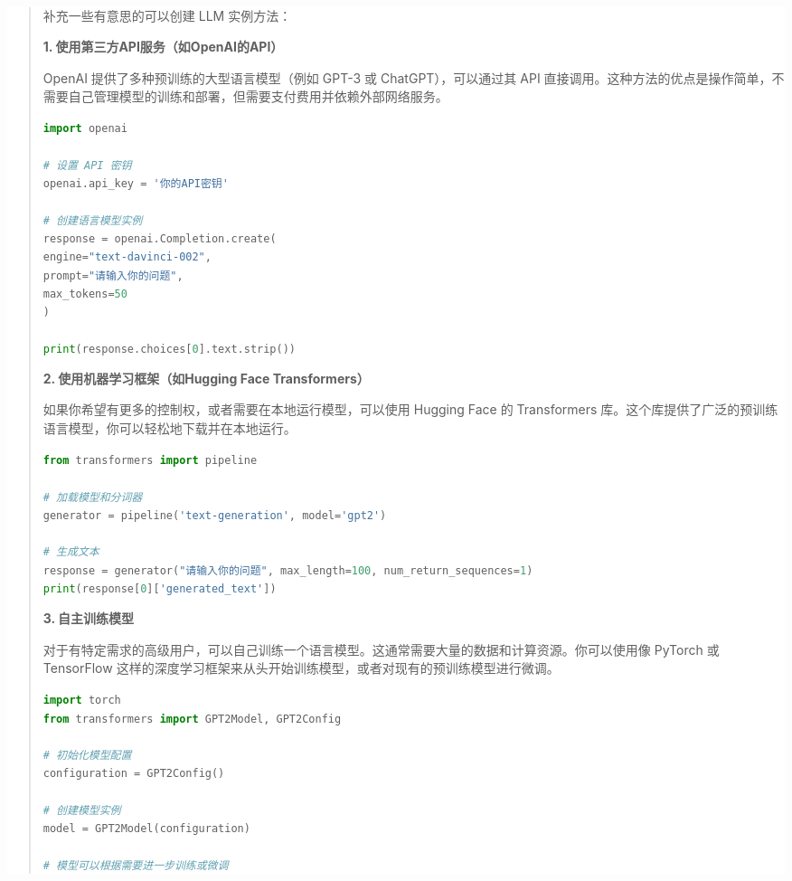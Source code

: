 > 补充一些有意思的可以创建 LLM 实例方法：
>
> **1. 使用第三方API服务（如OpenAI的API）**
>
> OpenAI 提供了多种预训练的大型语言模型（例如 GPT-3 或 ChatGPT），可以通过其 API 直接调用。这种方法的优点是操作简单，不需要自己管理模型的训练和部署，但需要支付费用并依赖外部网络服务。
>
> ```python
> import openai
> 
> # 设置 API 密钥
> openai.api_key = '你的API密钥'
> 
> # 创建语言模型实例
> response = openai.Completion.create(
> engine="text-davinci-002",
> prompt="请输入你的问题",
> max_tokens=50
> )
> 
> print(response.choices[0].text.strip())
> ```
>
> **2. 使用机器学习框架（如Hugging Face Transformers）**
>
> 如果你希望有更多的控制权，或者需要在本地运行模型，可以使用 Hugging Face 的 Transformers 库。这个库提供了广泛的预训练语言模型，你可以轻松地下载并在本地运行。
>
> ```python
> from transformers import pipeline
> 
> # 加载模型和分词器
> generator = pipeline('text-generation', model='gpt2')
> 
> # 生成文本
> response = generator("请输入你的问题", max_length=100, num_return_sequences=1)
> print(response[0]['generated_text'])
> ```
>
> **3. 自主训练模型**
>
> 对于有特定需求的高级用户，可以自己训练一个语言模型。这通常需要大量的数据和计算资源。你可以使用像 PyTorch 或 TensorFlow 这样的深度学习框架来从头开始训练模型，或者对现有的预训练模型进行微调。
>
> ```python
> import torch
> from transformers import GPT2Model, GPT2Config
> 
> # 初始化模型配置
> configuration = GPT2Config()
> 
> # 创建模型实例
> model = GPT2Model(configuration)
> 
> # 模型可以根据需要进一步训练或微调
> ```
